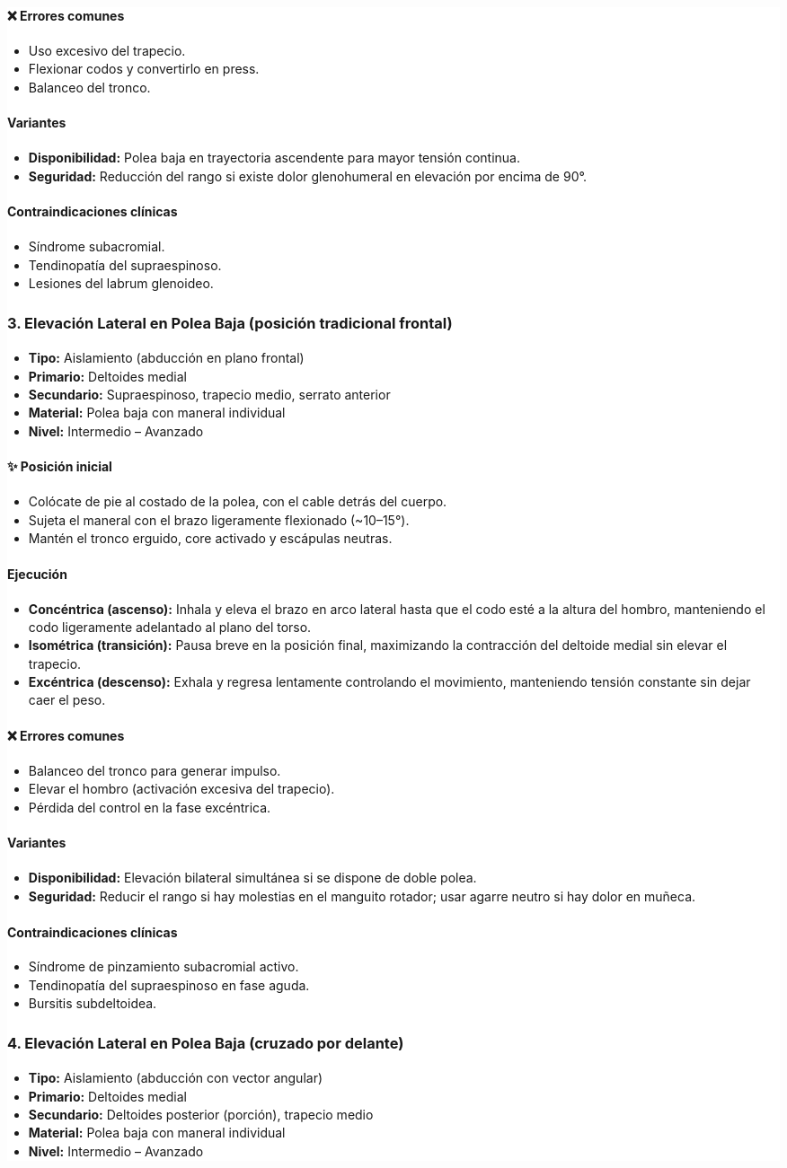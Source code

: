 #### ❌ Errores comunes
- Uso excesivo del trapecio.
- Flexionar codos y convertirlo en press.
- Balanceo del tronco.

#### Variantes
- **Disponibilidad:** Polea baja en trayectoria ascendente para mayor tensión continua.
- **Seguridad:** Reducción del rango si existe dolor glenohumeral en elevación por encima de 90°.

#### Contraindicaciones clínicas
- Síndrome subacromial.
- Tendinopatía del supraespinoso.
- Lesiones del labrum glenoideo.

### 3. Elevación Lateral en Polea Baja (posición tradicional frontal)
- **Tipo:** Aislamiento (abducción en plano frontal)
- **Primario:** Deltoides medial
- **Secundario:** Supraespinoso, trapecio medio, serrato anterior
- **Material:** Polea baja con maneral individual
- **Nivel:** Intermedio – Avanzado

#### ✨ Posición inicial
- Colócate de pie al costado de la polea, con el cable detrás del cuerpo.
- Sujeta el maneral con el brazo ligeramente flexionado (~10–15°).
- Mantén el tronco erguido, core activado y escápulas neutras.

#### Ejecución
- **Concéntrica (ascenso):** Inhala y eleva el brazo en arco lateral hasta que el codo esté a la altura del hombro, manteniendo el codo ligeramente adelantado al plano del torso.
- **Isométrica (transición):** Pausa breve en la posición final, maximizando la contracción del deltoide medial sin elevar el trapecio.
- **Excéntrica (descenso):** Exhala y regresa lentamente controlando el movimiento, manteniendo tensión constante sin dejar caer el peso.

#### ❌ Errores comunes
- Balanceo del tronco para generar impulso.
- Elevar el hombro (activación excesiva del trapecio).
- Pérdida del control en la fase excéntrica.

#### Variantes
- **Disponibilidad:** Elevación bilateral simultánea si se dispone de doble polea.
- **Seguridad:** Reducir el rango si hay molestias en el manguito rotador; usar agarre neutro si hay dolor en muñeca.

#### Contraindicaciones clínicas
- Síndrome de pinzamiento subacromial activo.
- Tendinopatía del supraespinoso en fase aguda.
- Bursitis subdeltoidea.

### 4. Elevación Lateral en Polea Baja (cruzado por delante)
- **Tipo:** Aislamiento (abducción con vector angular)
- **Primario:** Deltoides medial
- **Secundario:** Deltoides posterior (porción), trapecio medio
- **Material:** Polea baja con maneral individual
- **Nivel:** Intermedio – Avanzado
